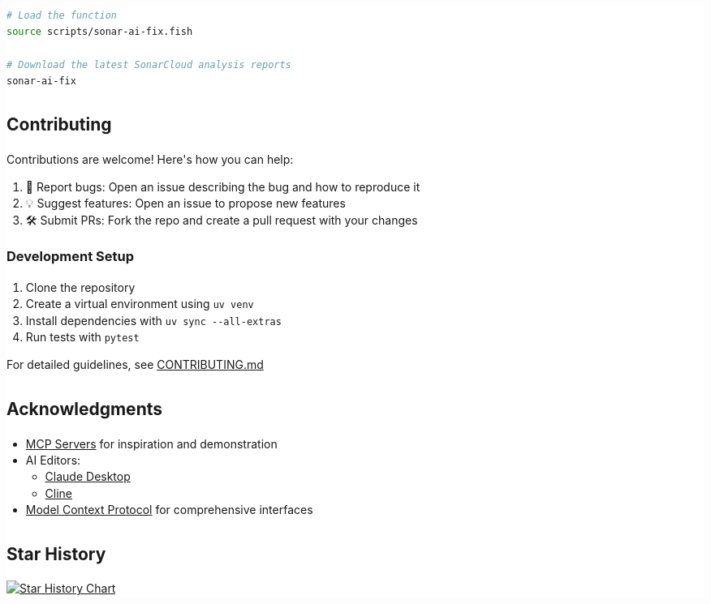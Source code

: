 ```bash
# Load the function
source scripts/sonar-ai-fix.fish

# Download the latest SonarCloud analysis reports
sonar-ai-fix
```

## Contributing
Contributions are welcome! Here's how you can help:

1. 🐛 Report bugs: Open an issue describing the bug and how to reproduce it
2. 💡 Suggest features: Open an issue to propose new features
3. 🛠️ Submit PRs: Fork the repo and create a pull request with your changes

### Development Setup
1. Clone the repository
2. Create a virtual environment using `uv venv`
3. Install dependencies with `uv sync --all-extras`
4. Run tests with `pytest`

For detailed guidelines, see [CONTRIBUTING.md](.github/CONTRIBUTING.md)

## Acknowledgments
- [MCP Servers](https://github.com/modelcontextprotocol/servers) for inspiration and demonstration
- AI Editors:
  * [Claude Desktop](https://claude.ai/download)
  * [Cline](https://cline.bot)
- [Model Context Protocol](https://modelcontextprotocol.io/) for comprehensive interfaces

## Star History

[![Star History Chart](https://api.star-history.com/svg?repos=donghao1393/mcp-dbutils&type=Date)](https://star-history.com/#donghao1393/mcp-dbutils&Date)

